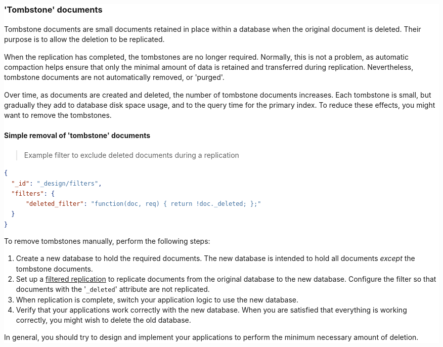 ### 'Tombstone' documents

Tombstone documents are small documents retained in place within a database when the original document is deleted.
Their purpose is to allow the deletion to be replicated.

When the replication has completed,
the tombstones are no longer required.
Normally,
this is not a problem,
as automatic compaction helps ensure that only the minimal amount of data is retained and transferred during replication.
Nevertheless,
tombstone documents are not automatically removed,
or 'purged'.

Over time,
as documents are created and deleted,
the number of tombstone documents increases.
Each tombstone is small,
but gradually they add to database disk space usage,
and to the query time for the primary index.
To reduce these effects,
you might want to remove the tombstones.

<div></div>

#### Simple removal of 'tombstone' documents

> Example filter to exclude deleted documents during a replication

```json
{
  "_id": "_design/filters",
  "filters": {
      "deleted_filter": "function(doc, req) { return !doc._deleted; };"
  }
}
```

To remove tombstones manually,
perform the following steps:

1.	Create a new database to hold the required documents. The new database is intended to hold all documents _except_ the tombstone documents.
2.	Set up a [filtered replication](advanced_replication.html#filtered-replication) to replicate documents from the original database to the new database.  Configure the filter so that documents with the '`_deleted`' attribute are not replicated.
3.	When replication is complete, switch your application logic to use the new database.
4.	Verify that your applications work correctly with the new database. When you are satisfied that everything is working correctly, you might wish to delete the old database.

<aside class="warning" role="complementary" aria-label="avoiddeletinglots">In general,
you should try to design and implement your applications to perform the minimum necessary amount of deletion.</aside>
